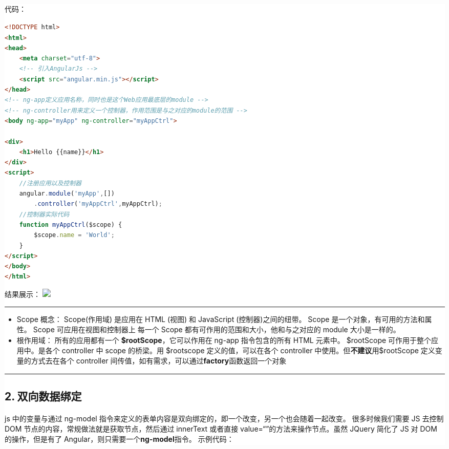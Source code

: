 
代码：

```HTML
<!DOCTYPE html>
<html>
<head>
    <meta charset="utf-8">
    <!-- 引入AngularJs -->
    <script src="angular.min.js"></script>
</head>
<!-- ng-app定义应用名称，同时也是这个Web应用最底层的module -->
<!-- ng-controller用来定义一个控制器，作用范围是与之对应的module的范围 -->
<body ng-app="myApp" ng-controller="myAppCtrl">

<div>
    <h1>Hello {{name}}</h1>
</div>
<script>
	//注册应用以及控制器
    angular.module('myApp',[])
        .controller('myAppCtrl',myAppCtrl);
    //控制器实际代码
    function myAppCtrl($scope) {
        $scope.name = 'World';
    }
</script>
</body>
</html>
```

结果展示：
![](https://ws1.sinaimg.cn/large/0064OUUqly1fntv2794g2j30je06kdg8.jpg)

---

- Scope 概念：
  Scope(作用域) 是应用在 HTML (视图) 和 JavaScript (控制器)之间的纽带。
  Scope 是一个对象，有可用的方法和属性。
  Scope 可应用在视图和控制器上
  每一个 Scope 都有可作用的范围和大小，他和与之对应的 module 大小是一样的。
- 根作用域：
  所有的应用都有一个 **\$rootScope**，它可以作用在 ng-app 指令包含的所有 HTML 元素中。
  \$rootScope 可作用于整个应用中。是各个 controller 中 scope 的桥梁。用 \$rootscope 定义的值，可以在各个 controller 中使用。但**不建议**用\$rootScope 定义变量的方式去在各个 controller 间传值，如有需求，可以通过**factory**函数返回一个对象

---

## 2. 双向数据绑定

js 中的变量与通过 ng-model 指令来定义的表单内容是双向绑定的，即一个改变，另一个也会随着一起改变。
很多时候我们需要 JS 去控制 DOM 节点的内容，常规做法就是获取节点，然后通过 innerText 或者直接 value=“”的方法来操作节点。虽然 JQuery 简化了 JS 对 DOM 的操作，但是有了 Angular，则只需要一个**ng-model**指令。
示例代码：
